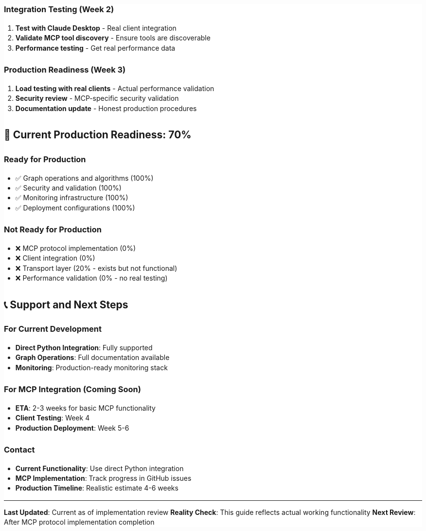 ### Integration Testing (Week 2)

1. **Test with Claude Desktop** - Real client integration
2. **Validate MCP tool discovery** - Ensure tools are discoverable
3. **Performance testing** - Get real performance data

### Production Readiness (Week 3)

1. **Load testing with real clients** - Actual performance validation
2. **Security review** - MCP-specific security validation
3. **Documentation update** - Honest production procedures

## 🎯 **Current Production Readiness: 70%**

### Ready for Production

- ✅ Graph operations and algorithms (100%)
- ✅ Security and validation (100%)
- ✅ Monitoring infrastructure (100%)
- ✅ Deployment configurations (100%)

### Not Ready for Production

- ❌ MCP protocol implementation (0%)
- ❌ Client integration (0%)
- ❌ Transport layer (20% - exists but not functional)
- ❌ Performance validation (0% - no real testing)

## 📞 **Support and Next Steps**

### For Current Development

- **Direct Python Integration**: Fully supported
- **Graph Operations**: Full documentation available
- **Monitoring**: Production-ready monitoring stack

### For MCP Integration (Coming Soon)

- **ETA**: 2-3 weeks for basic MCP functionality
- **Client Testing**: Week 4
- **Production Deployment**: Week 5-6

### Contact

- **Current Functionality**: Use direct Python integration
- **MCP Implementation**: Track progress in GitHub issues
- **Production Timeline**: Realistic estimate 4-6 weeks

---

**Last Updated**: Current as of implementation review
**Reality Check**: This guide reflects actual working functionality
**Next Review**: After MCP protocol implementation completion
